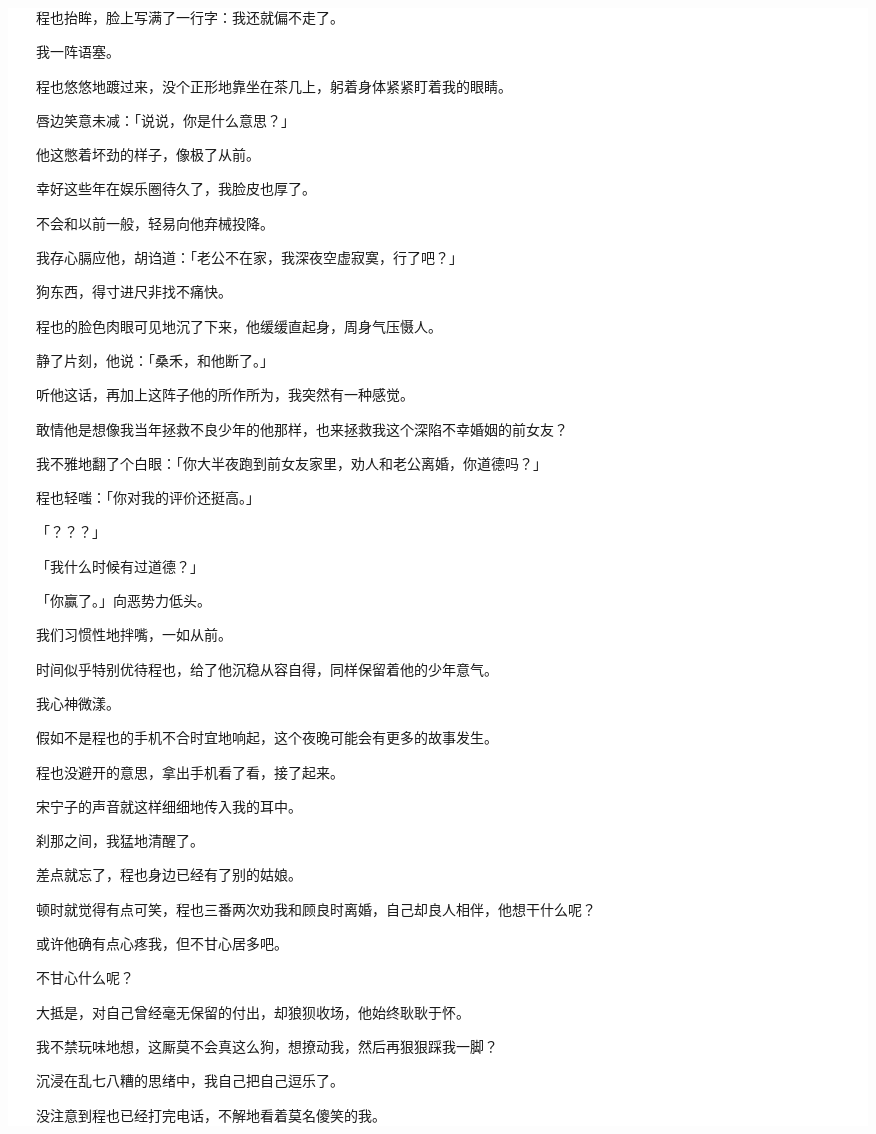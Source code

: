 &emsp;&emsp;程也抬眸，脸上写满了一行字：我还就偏不走了。  
  
&emsp;&emsp;我一阵语塞。  
  
&emsp;&emsp;程也悠悠地踱过来，没个正形地靠坐在茶几上，躬着身体紧紧盯着我的眼睛。  
  
&emsp;&emsp;唇边笑意未减：「说说，你是什么意思？」  
  
&emsp;&emsp;他这憋着坏劲的样子，像极了从前。  
  
&emsp;&emsp;幸好这些年在娱乐圈待久了，我脸皮也厚了。  
  
&emsp;&emsp;不会和以前一般，轻易向他弃械投降。  
  
&emsp;&emsp;我存心膈应他，胡诌道：「老公不在家，我深夜空虚寂寞，行了吧？」  
  
&emsp;&emsp;狗东西，得寸进尺非找不痛快。  
  
&emsp;&emsp;程也的脸色肉眼可见地沉了下来，他缓缓直起身，周身气压慑人。  
  
&emsp;&emsp;静了片刻，他说：「桑禾，和他断了。」  
  
&emsp;&emsp;听他这话，再加上这阵子他的所作所为，我突然有一种感觉。  
  
&emsp;&emsp;敢情他是想像我当年拯救不良少年的他那样，也来拯救我这个深陷不幸婚姻的前女友？  
  
&emsp;&emsp;我不雅地翻了个白眼：「你大半夜跑到前女友家里，劝人和老公离婚，你道德吗？」  
  
&emsp;&emsp;程也轻嗤：「你对我的评价还挺高。」  
  
&emsp;&emsp;「？？？」  
  
&emsp;&emsp;「我什么时候有过道德？」  
  
&emsp;&emsp;「你赢了。」向恶势力低头。  
  
&emsp;&emsp;我们习惯性地拌嘴，一如从前。  
  
&emsp;&emsp;时间似乎特别优待程也，给了他沉稳从容自得，同样保留着他的少年意气。  
  
&emsp;&emsp;我心神微漾。  
  
&emsp;&emsp;假如不是程也的手机不合时宜地响起，这个夜晚可能会有更多的故事发生。  
  
&emsp;&emsp;程也没避开的意思，拿出手机看了看，接了起来。  
  
&emsp;&emsp;宋宁子的声音就这样细细地传入我的耳中。  
  
&emsp;&emsp;刹那之间，我猛地清醒了。  
  
&emsp;&emsp;差点就忘了，程也身边已经有了别的姑娘。  
  
&emsp;&emsp;顿时就觉得有点可笑，程也三番两次劝我和顾良时离婚，自己却良人相伴，他想干什么呢？  
  
&emsp;&emsp;或许他确有点心疼我，但不甘心居多吧。  
  
&emsp;&emsp;不甘心什么呢？  
  
&emsp;&emsp;大抵是，对自己曾经毫无保留的付出，却狼狈收场，他始终耿耿于怀。  
  
&emsp;&emsp;我不禁玩味地想，这厮莫不会真这么狗，想撩动我，然后再狠狠踩我一脚？  
  
&emsp;&emsp;沉浸在乱七八糟的思绪中，我自己把自己逗乐了。  
  
&emsp;&emsp;没注意到程也已经打完电话，不解地看着莫名傻笑的我。  
  
